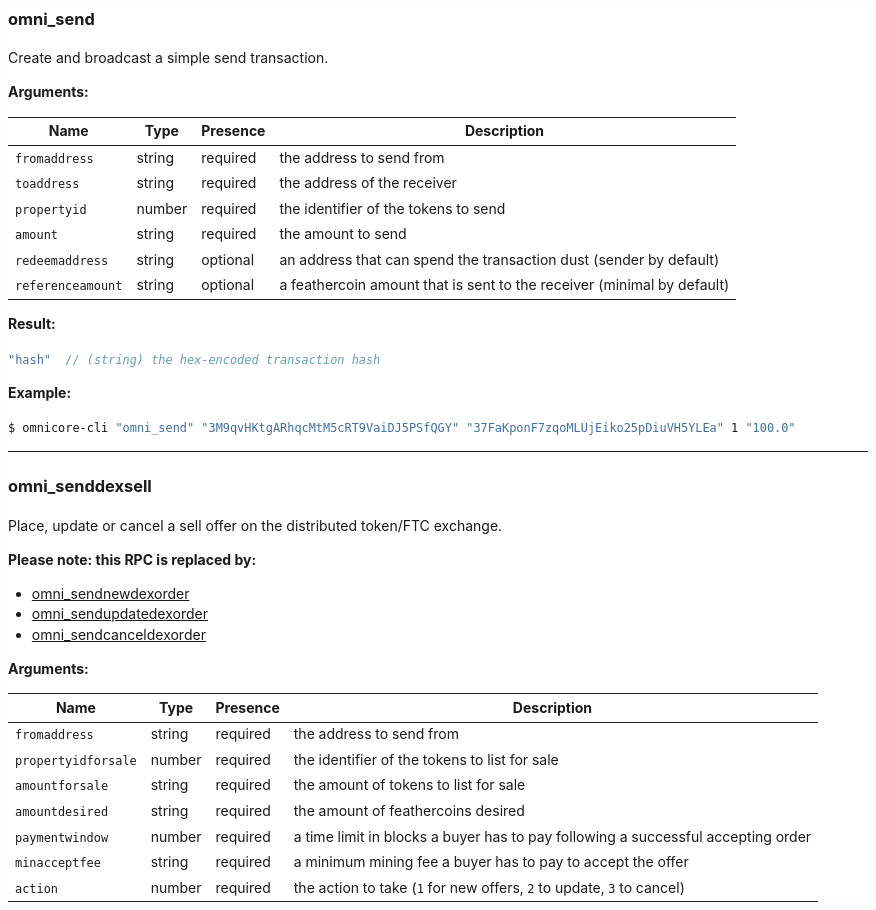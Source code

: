 ### omni_send

Create and broadcast a simple send transaction.

**Arguments:**

| Name                | Type    | Presence | Description                                                                                  |
|---------------------|---------|----------|----------------------------------------------------------------------------------------------|
| `fromaddress`       | string  | required | the address to send from                                                                     |
| `toaddress`         | string  | required | the address of the receiver                                                                  |
| `propertyid`        | number  | required | the identifier of the tokens to send                                                         |
| `amount`            | string  | required | the amount to send                                                                           |
| `redeemaddress`     | string  | optional | an address that can spend the transaction dust (sender by default)                           |
| `referenceamount`   | string  | optional | a feathercoin amount that is sent to the receiver (minimal by default)                           |

**Result:**
```js
"hash"  // (string) the hex-encoded transaction hash
```

**Example:**

```bash
$ omnicore-cli "omni_send" "3M9qvHKtgARhqcMtM5cRT9VaiDJ5PSfQGY" "37FaKponF7zqoMLUjEiko25pDiuVH5YLEa" 1 "100.0"
```

---

### omni_senddexsell

Place, update or cancel a sell offer on the distributed token/FTC exchange.

**Please note: this RPC is replaced by:**

- [omni_sendnewdexorder](#omni_sendnewdexorder)
- [omni_sendupdatedexorder](#omni_sendupdatedexorder)
- [omni_sendcanceldexorder](#omni_sendcanceldexorder)

**Arguments:**

| Name                | Type    | Presence | Description                                                                                  |
|---------------------|---------|----------|----------------------------------------------------------------------------------------------|
| `fromaddress`       | string  | required | the address to send from                                                                     |
| `propertyidforsale` | number  | required | the identifier of the tokens to list for sale                                                |
| `amountforsale`     | string  | required | the amount of tokens to list for sale                                                        |
| `amountdesired`     | string  | required | the amount of feathercoins desired                                                               |
| `paymentwindow`     | number  | required | a time limit in blocks a buyer has to pay following a successful accepting order             |
| `minacceptfee`      | string  | required | a minimum mining fee a buyer has to pay to accept the offer                                  |
| `action`            | number  | required | the action to take (`1` for new offers, `2` to update, `3` to cancel)                        |

